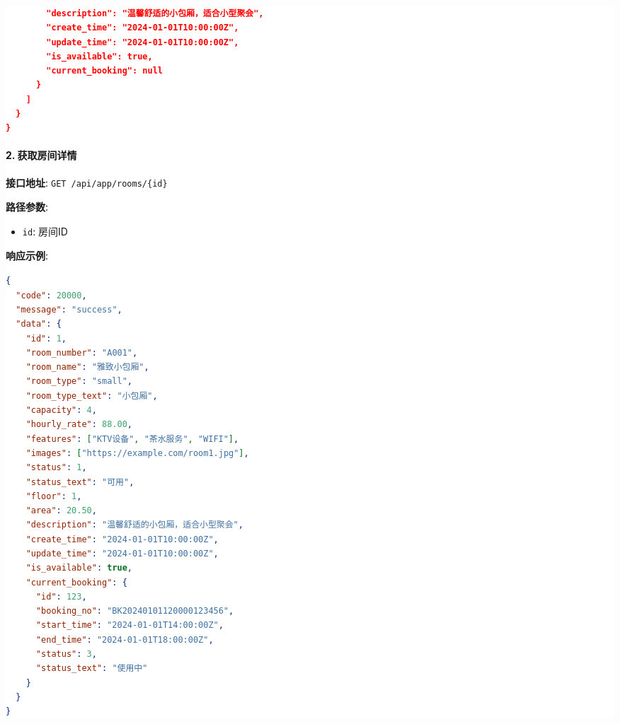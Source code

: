 ```json
        "description": "温馨舒适的小包厢，适合小型聚会",
        "create_time": "2024-01-01T10:00:00Z",
        "update_time": "2024-01-01T10:00:00Z",
        "is_available": true,
        "current_booking": null
      }
    ]
  }
}
```

#### 2. 获取房间详情

**接口地址**: `GET /api/app/rooms/{id}`

**路径参数**:
- `id`: 房间ID

**响应示例**:
```json
{
  "code": 20000,
  "message": "success",
  "data": {
    "id": 1,
    "room_number": "A001",
    "room_name": "雅致小包厢",
    "room_type": "small",
    "room_type_text": "小包厢",
    "capacity": 4,
    "hourly_rate": 88.00,
    "features": ["KTV设备", "茶水服务", "WIFI"],
    "images": ["https://example.com/room1.jpg"],
    "status": 1,
    "status_text": "可用",
    "floor": 1,
    "area": 20.50,
    "description": "温馨舒适的小包厢，适合小型聚会",
    "create_time": "2024-01-01T10:00:00Z",
    "update_time": "2024-01-01T10:00:00Z",
    "is_available": true,
    "current_booking": {
      "id": 123,
      "booking_no": "BK20240101120000123456",
      "start_time": "2024-01-01T14:00:00Z",
      "end_time": "2024-01-01T18:00:00Z",
      "status": 3,
      "status_text": "使用中"
    }
  }
}
```
